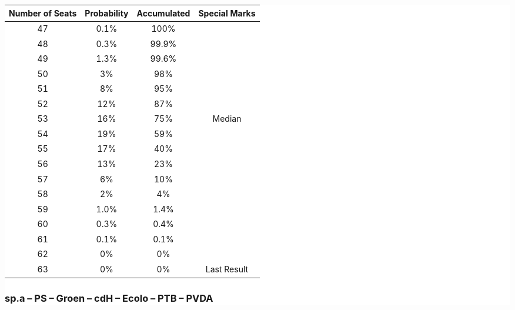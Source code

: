 | Number of Seats | Probability | Accumulated | Special Marks |
|:---------------:|:-----------:|:-----------:|:-------------:|
| 47 | 0.1% | 100% |  |
| 48 | 0.3% | 99.9% |  |
| 49 | 1.3% | 99.6% |  |
| 50 | 3% | 98% |  |
| 51 | 8% | 95% |  |
| 52 | 12% | 87% |  |
| 53 | 16% | 75% | Median |
| 54 | 19% | 59% |  |
| 55 | 17% | 40% |  |
| 56 | 13% | 23% |  |
| 57 | 6% | 10% |  |
| 58 | 2% | 4% |  |
| 59 | 1.0% | 1.4% |  |
| 60 | 0.3% | 0.4% |  |
| 61 | 0.1% | 0.1% |  |
| 62 | 0% | 0% |  |
| 63 | 0% | 0% | Last Result |

### sp.a – PS – Groen – cdH – Ecolo – PTB – PVDA
